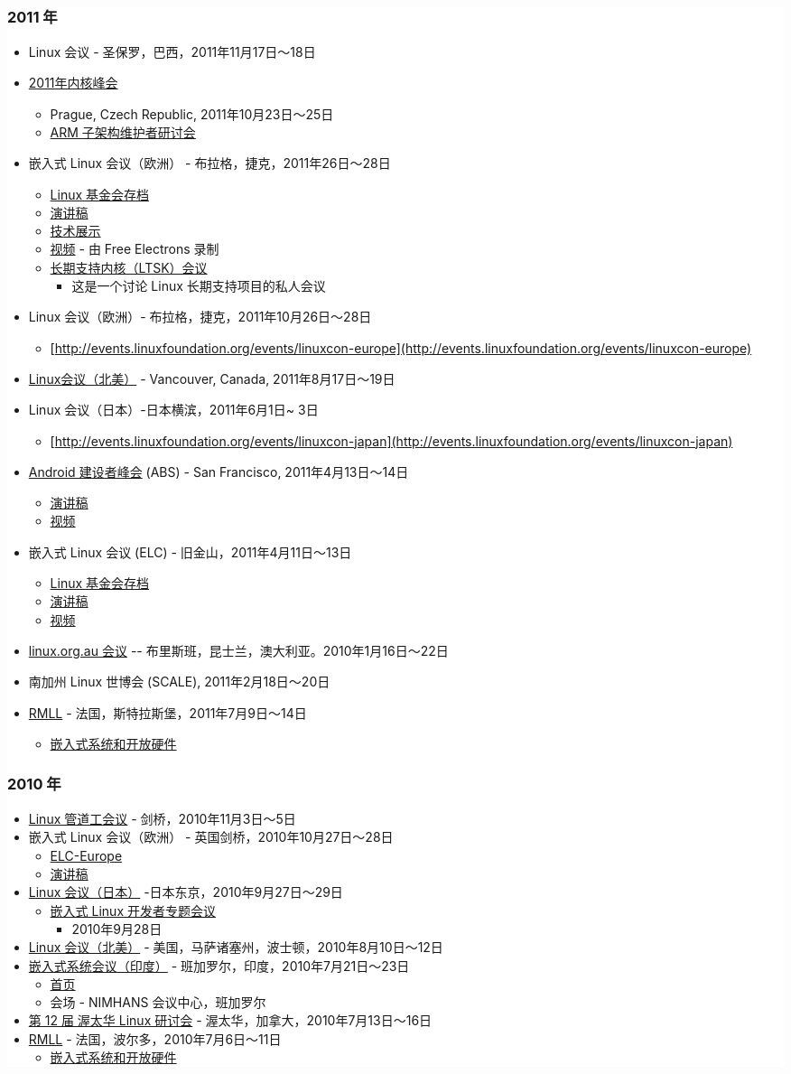 
### 2011 年

-   Linux 会议 - 圣保罗，巴西，2011年11月17日～18日
-   [2011年内核峰会](http://events.linuxfoundation.org/archive/2011/linux-kernel-summit)
    - Prague, Czech Republic, 2011年10月23日～25日
    - [ARM 子架构维护者研讨会](http://tinylab.gitbooks.io/elinux/content/zh/dev_portals/Events/Events/Kernel_Summit_2011_ARM_Subarch_Maintainership_Workshop/Events/Kernel_Summit_2011_ARM_Subarch_Maintainership_Workshop.html "Events/Kernel Summit 2011 ARM Subarch Maintainership Workshop")
-   嵌入式 Linux 会议（欧洲） - 布拉格，捷克，2011年26日～28日
    -   [Linux 基金会存档](http://events.linuxfoundation.org/archive/2011/embedded-linux-conference-europe)
    -   [演讲稿](http://tinylab.gitbooks.io/elinux/content/zh/dev_portals/Events/ELCE_2011_Presentations/ELCE_2011_Presentations.html "ELCE 2011 Presentations")
    -   [技术展示](http://tinylab.gitbooks.io/elinux/content/zh/dev_portals/Events/ELCE_2011_Technical_Showcase/ELCE_2011_Technical_Showcase.html "ELCE 2011 Technical Showcase")
    -   [视频](http://free-electrons.com/blog/elce-2011-videos/) - 由 Free Electrons 录制
    -   [长期支持内核（LTSK）会议](http://tinylab.gitbooks.io/elinux/content/zh/dev_portals/Events/Long_Term_Support_Kernel_Meeting_2011/Long_Term_Support_Kernel_Meeting_2011.html "Long Term Support Kernel Meeting 2011")
        - 这是一个讨论 Linux 长期支持项目的私人会议
-   Linux 会议（欧洲）- 布拉格，捷克，2011年10月26日～28日
    -   [http://events.linuxfoundation.org/events/linuxcon-europe](http://events.linuxfoundation.org/events/linuxcon-europe)
-   [Linux会议（北美）](http://events.linuxfoundation.org/archive/2011/linuxcon/) - Vancouver, Canada, 2011年8月17日～19日
-   Linux 会议（日本）-日本横滨，2011年6月1日~ 3日
    -   [http://events.linuxfoundation.org/events/linuxcon-japan](http://events.linuxfoundation.org/events/linuxcon-japan)
-   [Android 建设者峰会](https://events.linuxfoundation.org/archive/2011/android-builders-summit) (ABS) - San Francisco, 2011年4月13日～14日
    -   [演讲稿](http://events.linuxfoundation.org/archive/2011/android-builders-summit/slides)
    -   [视频](http://free-electrons.com/blog/abs-2011-videos/)
-   嵌入式 Linux 会议 (ELC) - 旧金山，2011年4月11日～13日
    -   [Linux 基金会存档](https://events.linuxfoundation.org/archive/2011/embedded-linux-conference)
    -   [演讲稿](http://tinylab.gitbooks.io/elinux/content/zh/dev_portals/Events/ELC_2011_Presentations/ELC_2011_Presentations.html "ELC 2011 Presentations")
    -   [视频](http://free-electrons.com/blog/elc-2011-videos/)

-   [linux.org.au 会议](http://followtheflow.org/) -- 布里斯班，昆士兰，澳大利亚。2010年1月16日～22日

-   南加州 Linux 世博会 (SCALE), 2011年2月18日～20日
-   [RMLL](http://2011.rmll.info) - 法国，斯特拉斯堡，2011年7月9日～14日
    -   [嵌入式系统和开放硬件](http://2011.rmll.info/-Systemes-Embarques-et-Materiel-Libre-)


### 2010 年

-   [Linux 管道工会议](http://www.linuxplumbersconf.org/2010) - 剑桥，2010年11月3日～5日
-   嵌入式 Linux 会议（欧洲） - 英国剑桥，2010年10月27日～28日
    -   [ELC-Europe](http://www.embeddedlinuxconference.com/elc_europe10/)
    -   [演讲稿](http://tinylab.gitbooks.io/elinux/content/zh/dev_portals/Events/ELC_Europe_2010_Presentations/ELC_Europe_2010_Presentations.html "ELC Europe 2010 Presentations")
-   [Linux 会议（日本）](http://events.linuxfoundation.org/archive/2010/linuxcon-japan)
    -日本东京，2010年9月27日～29日
    - [嵌入式 Linux 开发者专题会议](http://tinylab.gitbooks.io/elinux/content/zh/dev_portals/Events/Embedded_Developer_BoF_2010/Embedded_Developer_BoF_2010.html "Embedded Developer BoF 2010")
        - 2010年9月28日
-   [Linux 会议（北美）](http://events.linuxfoundation.org/events/linuxcon/) - 美国，马萨诸塞州，波士顿，2010年8月10日～12日
-   [嵌入式系统会议（印度）](http://www.esc-india.com) - 班加罗尔，印度，2010年7月21日～23日
    -   [首页](http://www.esc-india.com)
    -   会场 - NIMHANS 会议中心，班加罗尔
-   [第 12 届 渥太华 Linux 研讨会](http://www.linuxsymposium.org/2010/) - 渥太华，加拿大，2010年7月13日～16日
-   [RMLL](http://www.rmll.info) - 法国，波尔多，2010年7月6日～11日
    -   [嵌入式系统和开放硬件](http://2010.rmll.info/-Systemes-Embarques-et-Materiel-Libre-.html)
